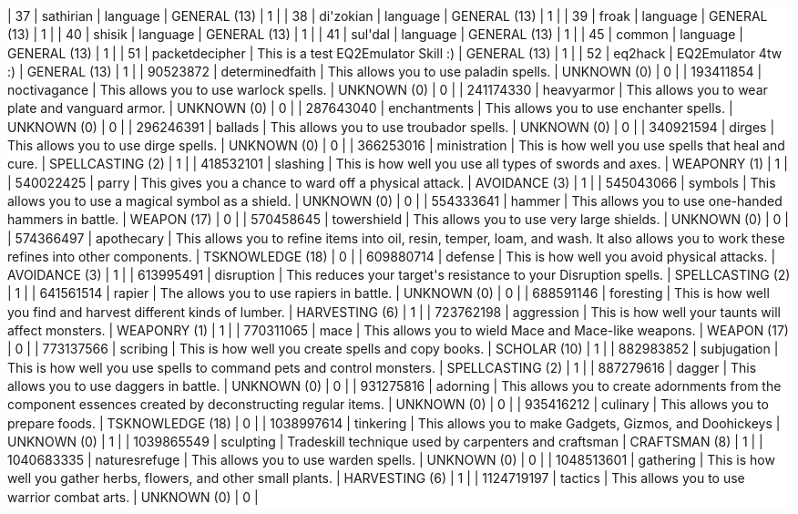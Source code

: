 | 37 | sathirian | language | GENERAL (13) | 1 |
| 38 | di'zokian | language | GENERAL (13) | 1 |
| 39 | froak | language | GENERAL (13) | 1 |
| 40 | shisik | language | GENERAL (13) | 1 |
| 41 | sul'dal | language | GENERAL (13) | 1 |
| 45 | common | language | GENERAL (13) | 1 |
| 51 | packetdecipher | This is a test EQ2Emulator Skill :) | GENERAL (13) | 1 |
| 52 | eq2hack | EQ2Emulator 4tw :) | GENERAL (13) | 1 |
| 90523872 | determinedfaith | This allows you to use paladin spells. | UNKNOWN (0) | 0 |
| 193411854 | noctivagance | This allows you to use warlock spells. | UNKNOWN (0) | 0 |
| 241174330 | heavyarmor | This allows you to wear plate and vanguard armor. | UNKNOWN (0) | 0 |
| 287643040 | enchantments | This allows you to use enchanter spells. | UNKNOWN (0) | 0 |
| 296246391 | ballads | This allows you to use troubador spells. | UNKNOWN (0) | 0 |
| 340921594 | dirges | This allows you to use dirge spells. | UNKNOWN (0) | 0 |
| 366253016 | ministration | This is how well you use spells that heal and cure. | SPELLCASTING (2) | 1 |
| 418532101 | slashing | This is how well you use all types of swords and axes. | WEAPONRY (1) | 1 |
| 540022425 | parry | This gives you a chance to ward off a physical attack. | AVOIDANCE (3) | 1 |
| 545043066 | symbols | This allows you to use a magical symbol as a shield. | UNKNOWN (0) | 0 |
| 554333641 | hammer | This allows you to use one-handed hammers in battle. | WEAPON (17) | 0 |
| 570458645 | towershield | This allows you to use very large shields. | UNKNOWN (0) | 0 |
| 574366497 | apothecary | This allows you to refine items into oil, resin, temper, loam, and wash.  It also allows you to work these refines into other components. | TSKNOWLEDGE (18) | 0 |
| 609880714 | defense | This is how well you avoid physical attacks. | AVOIDANCE (3) | 1 |
| 613995491 | disruption | This reduces your target's resistance to your Disruption spells. | SPELLCASTING (2) | 1 |
| 641561514 | rapier | The allows you to use rapiers in battle. | UNKNOWN (0) | 0 |
| 688591146 | foresting | This is how well you find and harvest different kinds of lumber. | HARVESTING (6) | 1 |
| 723762198 | aggression | This is how well your taunts will affect monsters. | WEAPONRY (1) | 1 |
| 770311065 | mace | This allows you to wield Mace and Mace-like weapons. | WEAPON (17) | 0 |
| 773137566 | scribing | This is how well you create spells and copy books. | SCHOLAR (10) | 1 |
| 882983852 | subjugation | This is how well you use spells to command pets and control monsters. | SPELLCASTING (2) | 1 |
| 887279616 | dagger | This allows you to use daggers in battle. | UNKNOWN (0) | 0 |
| 931275816 | adorning | This allows you to create adornments from the component essences created by deconstructing regular items. | UNKNOWN (0) | 0 |
| 935416212 | culinary | This allows you to prepare foods. | TSKNOWLEDGE (18) | 0 |
| 1038997614 | tinkering | This allows you to make Gadgets, Gizmos, and Doohickeys | UNKNOWN (0) | 1 |
| 1039865549 | sculpting | Tradeskill technique used by carpenters and craftsman | CRAFTSMAN (8) | 1 |
| 1040683335 | naturesrefuge | This allows you to use warden spells. | UNKNOWN (0) | 0 |
| 1048513601 | gathering | This is how well you gather herbs, flowers, and other small plants. | HARVESTING (6) | 1 |
| 1124719197 | tactics | This allows you to use warrior combat arts. | UNKNOWN (0) | 0 |